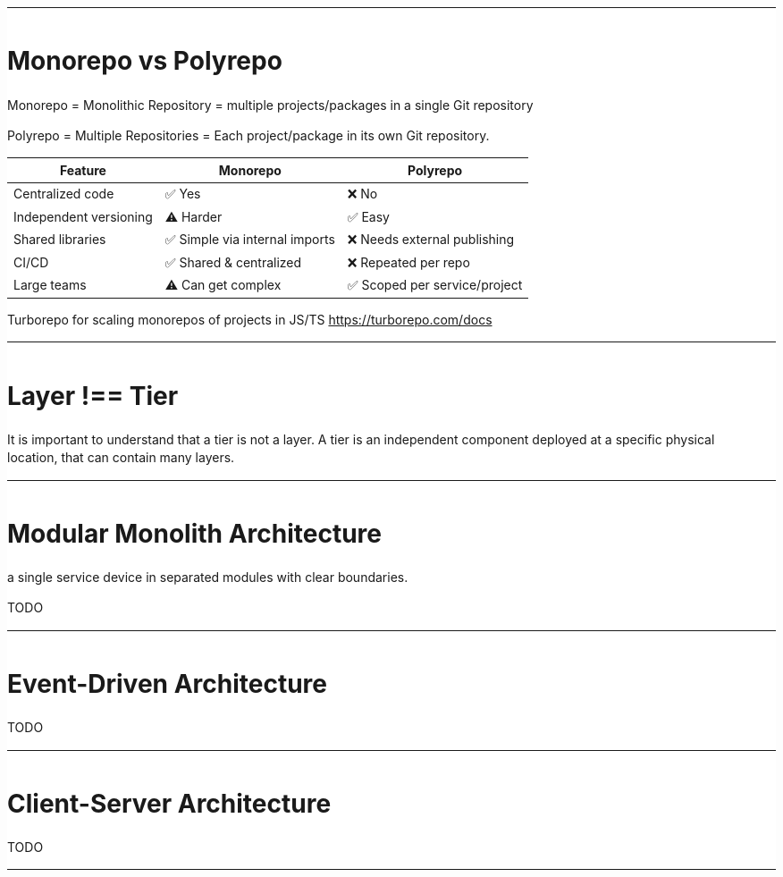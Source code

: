 -------------------------------------------------------

# Monorepo vs Polyrepo

Monorepo = Monolithic Repository = multiple projects/packages in a single Git repository

Polyrepo = Multiple Repositories = Each project/package in its own Git repository.

| Feature                | Monorepo                      | Polyrepo                     |
| ---------------------- | ----------------------------- | ---------------------------- |
| Centralized code       | ✅ Yes                         | ❌ No                         |
| Independent versioning | ⚠️ Harder                     | ✅ Easy                       |
| Shared libraries       | ✅ Simple via internal imports | ❌ Needs external publishing  |
| CI/CD                  | ✅ Shared & centralized        | ❌ Repeated per repo          |
| Large teams            | ⚠️ Can get complex            | ✅ Scoped per service/project |


Turborepo for scaling monorepos of projects in JS/TS https://turborepo.com/docs

-------------------------------------------------------

# Layer !== Tier

It is important to understand that a tier is not a layer. A tier is an independent component deployed at a specific physical location, that can contain many layers. 

-------------------------------------------------------

# Modular Monolith Architecture

a single service device in separated modules with clear boundaries.

TODO

-------------------------------------------------------

# Event-Driven Architecture

TODO

-------------------------------------------------------

# Client-Server Architecture

TODO

-------------------------------------------------------
